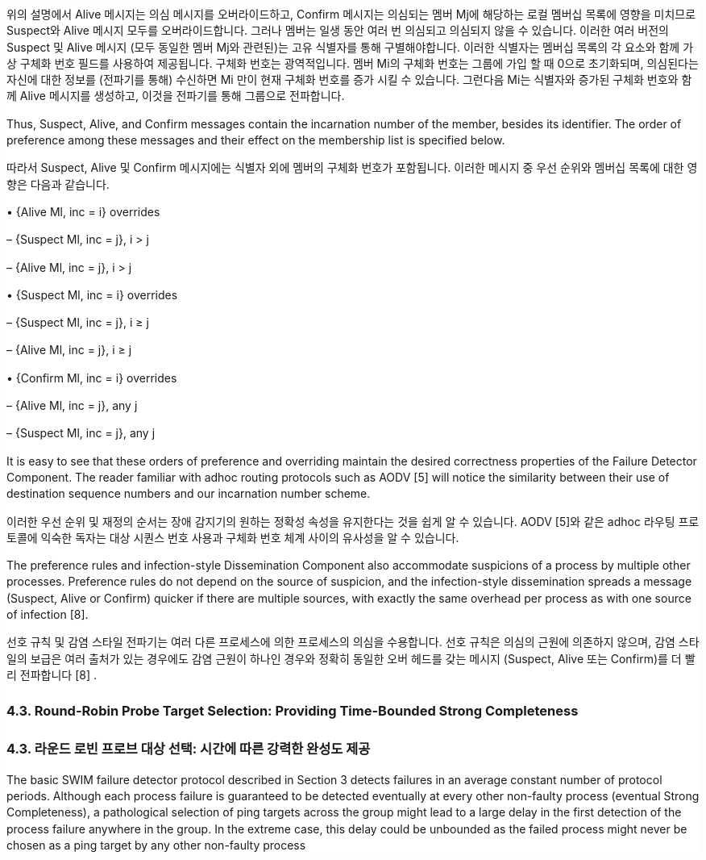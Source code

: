 위의 설명에서 Alive 메시지는 의심 메시지를 오버라이드하고, Confirm 메시지는 의심되는 멤버 Mj에 해당하는 로컬 멤버십 목록에 영향을 미치므로 Suspect와 Alive 메시지 모두를 오버라이드합니다. 그러나 멤버는 일생 동안 여러 번 의심되고 의심되지 않을 수 있습니다. 이러한 여러 버전의 Suspect 및 Alive 메시지 (모두 동일한 멤버 Mj와 관련된)는 고유 식별자를 통해 구별해야합니다. 이러한 식별자는 멤버십 목록의 각 요소와 함께 가상 구체화 번호 필드를 사용하여 제공됩니다. 구체화 번호는 광역적입니다. 멤버 Mi의 구체화 번호는 그룹에 가입 할 때 0으로 초기화되며, 의심된다는 자신에 대한 정보를 (전파기를 통해) 수신하면 Mi 만이 현재 구체화 번호를 증가 시킬 수 있습니다. 그런다음 Mi는 식별자와 증가된 구체화 번호와 함께 Alive 메시지를 생성하고, 이것을 전파기를 통해 그룹으로 전파합니다.

Thus, Suspect, Alive, and Confirm messages contain the incarnation number of the member, besides its identifier. The order of preference among these messages and their effect on the membership list is specified below.

따라서 Suspect, Alive 및 Confirm 메시지에는 식별자 외에 멤버의 구체화 번호가 포함됩니다. 이러한 메시지 중 우선 순위와 멤버십 목록에 대한 영향은 다음과 같습니다.

• {Alive Ml, inc = i} overrides

   – {Suspect Ml, inc = j}, i > j

   – {Alive Ml, inc = j}, i > j

• {Suspect Ml, inc = i} overrides

   – {Suspect Ml, inc = j}, i ≥ j

   – {Alive Ml, inc = j}, i ≥ j

• {Confirm Ml, inc = i} overrides

   – {Alive Ml, inc = j}, any j

   – {Suspect Ml, inc = j}, any j

It is easy to see that these orders of preference and overriding maintain the desired correctness properties of the Failure Detector Component. The reader familiar with adhoc routing protocols such as AODV [5] will notice the similarity between their use of destination sequence numbers and our incarnation number scheme.

이러한 우선 순위 및 재정의 순서는 장애 감지기의 원하는 정확성 속성을 유지한다는 것을 쉽게 알 수 있습니다. AODV [5]와 같은 adhoc 라우팅 프로토콜에 익숙한 독자는 대상 시퀀스 번호 사용과 구체화 번호 체계 사이의 유사성을 알 수 있습니다.

The preference rules and infection-style Dissemination Component also accommodate suspicions of a process by multiple other processes. Preference rules do not depend on the source of suspicion, and the infection-style dissemination spreads a message (Suspect, Alive or Confirm) quicker if there are multiple sources, with exactly the same overhead per process as with one source of infection [8].

선호 규칙 및 감염 스타일 전파기는 여러 다른 프로세스에 의한 프로세스의 의심을 수용합니다. 선호 규칙은 의심의 근원에 의존하지 않으며, 감염 스타일의 보급은 여러 출처가 있는 경우에도 감염 근원이 하나인 경우와 정확히 동일한 오버 헤드를 갖는 메시지 (Suspect, Alive 또는 Confirm)를 더 빨리 전파합니다 [8] .


### 4.3. Round-Robin Probe Target Selection: Providing Time-Bounded Strong Completeness

### 4.3. 라운드 로빈 프로브 대상 선택: 시간에 따른 강력한 완성도 제공

The basic SWIM failure detector protocol described in Section 3 detects failures in an average constant number of protocol periods. Although each process failure is guaranteed to be detected eventually at every other non-faulty process (eventual Strong Completeness), a pathological selection of ping targets across the group might lead to a large delay in the first detection of the process failure anywhere in the group. In the extreme case, this delay could be unbounded as the failed process might never be chosen as a ping target by any other non-faulty process
